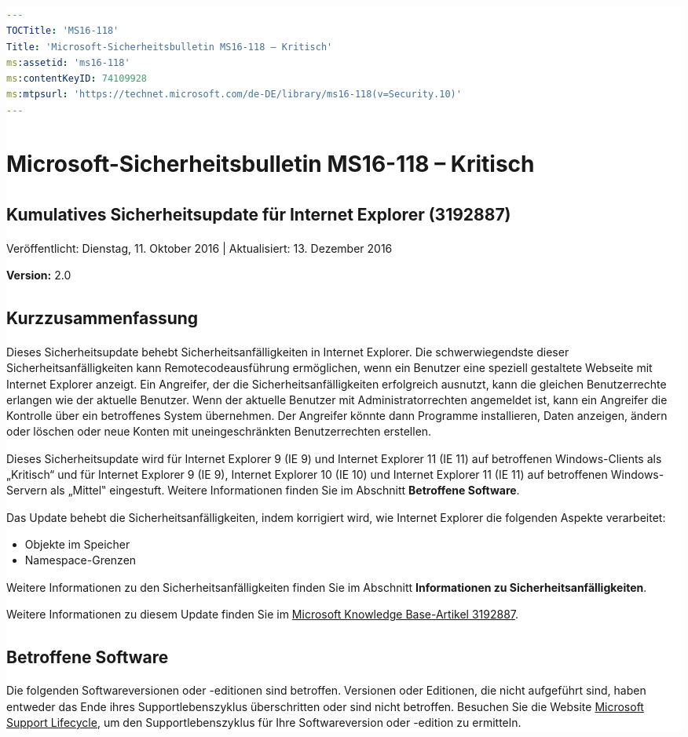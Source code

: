 ```yaml
---
TOCTitle: 'MS16-118'
Title: 'Microsoft-Sicherheitsbulletin MS16-118 – Kritisch'
ms:assetid: 'ms16-118'
ms:contentKeyID: 74109928
ms:mtpsurl: 'https://technet.microsoft.com/de-DE/library/ms16-118(v=Security.10)'
---
```


Microsoft-Sicherheitsbulletin MS16-118 – Kritisch
=================================================

Kumulatives Sicherheitsupdate für Internet Explorer (3192887)
-------------------------------------------------------------

Veröffentlicht: Dienstag, 11. Oktober 2016 | Aktualisiert: 13. Dezember 2016

**Version:** 2.0

Kurzzusammenfassung
-------------------

<span id="sectionToggle0"></span>
Dieses Sicherheitsupdate behebt Sicherheitsanfälligkeiten in Internet Explorer. Die schwerwiegendste dieser Sicherheitsanfälligkeiten kann Remotecodeausführung ermöglichen, wenn ein Benutzer eine speziell gestaltete Webseite mit Internet Explorer anzeigt. Ein Angreifer, der die Sicherheitsanfälligkeiten erfolgreich ausnutzt, kann die gleichen Benutzerrechte erlangen wie der aktuelle Benutzer. Wenn der aktuelle Benutzer mit Administratorrechten angemeldet ist, kann ein Angreifer die Kontrolle über ein betroffenes System übernehmen. Der Angreifer könnte dann Programme installieren, Daten anzeigen, ändern oder löschen oder neue Konten mit uneingeschränkten Benutzerrechten erstellen.

Dieses Sicherheitsupdate wird für Internet Explorer 9 (IE 9) und Internet Explorer 11 (IE 11) auf betroffenen Windows-Clients als „Kritisch“ und für Internet Explorer 9 (IE 9), Internet Explorer 10 (IE 10) und Internet Explorer 11 (IE 11) auf betroffenen Windows-Servern als „Mittel‟ eingestuft. Weitere Informationen finden Sie im Abschnitt **Betroffene Software**.

Das Update behebt die Sicherheitsanfälligkeiten, indem korrigiert wird, wie Internet Explorer die folgenden Aspekte verarbeitet:

-   Objekte im Speicher
-   Namespace-Grenzen

Weitere Informationen zu den Sicherheitsanfälligkeiten finden Sie im Abschnitt **Informationen zu Sicherheitsanfälligkeiten**.

<span id="KBArticle"></span>
Weitere Informationen zu diesem Update finden Sie im [Microsoft Knowledge Base-Artikel 3192887](https://support.microsoft.com/de-de/kb/3192887).

Betroffene Software
-------------------

<span id="sectionToggle1"></span>
Die folgenden Softwareversionen oder -editionen sind betroffen. Versionen oder Editionen, die nicht aufgeführt sind, haben entweder das Ende ihres Supportlebenszyklus überschritten oder sind nicht betroffen. Besuchen Sie die Website [Microsoft Support Lifecycle](http://go.microsoft.com/fwlink/?linkid=21742), um den Supportlebenszyklus für Ihre Softwareversion oder -edition zu ermitteln.
